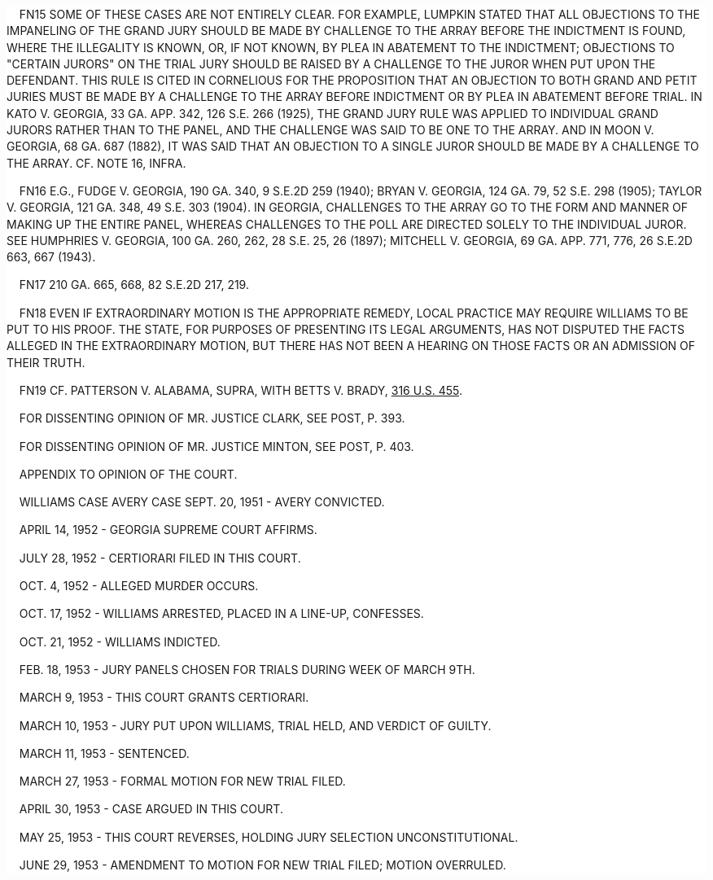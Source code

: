     FN15  SOME OF THESE CASES ARE NOT ENTIRELY CLEAR.  FOR EXAMPLE, LUMPKIN STATED THAT ALL OBJECTIONS TO THE IMPANELING OF THE GRAND JURY SHOULD BE MADE BY CHALLENGE TO THE ARRAY BEFORE THE INDICTMENT IS FOUND, WHERE THE ILLEGALITY IS KNOWN, OR, IF NOT KNOWN, BY PLEA IN ABATEMENT TO THE INDICTMENT; OBJECTIONS TO "CERTAIN JURORS" ON THE TRIAL JURY SHOULD BE RAISED BY A CHALLENGE TO THE JUROR WHEN PUT UPON THE DEFENDANT.  THIS RULE IS CITED IN CORNELIOUS FOR THE PROPOSITION THAT AN OBJECTION TO BOTH GRAND AND PETIT JURIES MUST BE MADE BY A CHALLENGE TO THE ARRAY BEFORE INDICTMENT OR BY PLEA IN ABATEMENT BEFORE TRIAL.  IN KATO V. GEORGIA, 33 GA. APP. 342, 126 S.E. 266 (1925), THE GRAND JURY RULE WAS APPLIED TO INDIVIDUAL GRAND JURORS RATHER THAN TO THE PANEL, AND THE CHALLENGE WAS SAID TO BE ONE TO THE ARRAY.  AND IN MOON V. GEORGIA, 68 GA. 687 (1882), IT WAS SAID THAT AN OBJECTION TO A SINGLE JUROR SHOULD BE MADE BY A CHALLENGE TO THE ARRAY.  CF. NOTE 16, INFRA.

    FN16  E.G., FUDGE V. GEORGIA, 190 GA. 340, 9 S.E.2D 259 (1940); BRYAN V. GEORGIA, 124 GA. 79, 52 S.E. 298 (1905); TAYLOR V. GEORGIA, 121 GA. 348, 49 S.E. 303 (1904).  IN GEORGIA, CHALLENGES TO THE ARRAY GO TO THE FORM AND MANNER OF MAKING UP THE ENTIRE PANEL, WHEREAS CHALLENGES TO THE POLL ARE DIRECTED SOLELY TO THE INDIVIDUAL JUROR.  SEE HUMPHRIES V. GEORGIA, 100 GA. 260, 262, 28 S.E. 25, 26 (1897); MITCHELL V. GEORGIA, 69 GA. APP. 771, 776, 26 S.E.2D 663, 667 (1943).

    FN17  210 GA. 665, 668, 82 S.E.2D 217, 219.

    FN18  EVEN IF EXTRAORDINARY MOTION IS THE APPROPRIATE REMEDY, LOCAL PRACTICE MAY REQUIRE WILLIAMS TO BE PUT TO HIS PROOF.  THE STATE, FOR PURPOSES OF PRESENTING ITS LEGAL ARGUMENTS, HAS NOT DISPUTED THE FACTS ALLEGED IN THE EXTRAORDINARY MOTION, BUT THERE HAS NOT BEEN A HEARING ON THOSE FACTS OR AN ADMISSION OF THEIR TRUTH.

    FN19  CF. PATTERSON V. ALABAMA, SUPRA, WITH BETTS V. BRADY, [316 U.S. 455][/us/courts/scotus/usReporter/316/455].

    FOR DISSENTING OPINION OF MR. JUSTICE CLARK, SEE POST, P. 393.

    FOR DISSENTING OPINION OF MR. JUSTICE MINTON, SEE POST, P. 403.

    APPENDIX TO OPINION OF THE COURT.

    WILLIAMS CASE                                           AVERY CASE SEPT. 20, 1951 - AVERY CONVICTED.

    APRIL 14, 1952 - GEORGIA SUPREME COURT AFFIRMS.

    JULY 28, 1952 - CERTIORARI FILED IN THIS COURT.

    OCT. 4, 1952 - ALLEGED MURDER OCCURS.

    OCT. 17, 1952 - WILLIAMS ARRESTED, PLACED IN A LINE-UP, CONFESSES.

    OCT. 21, 1952 - WILLIAMS INDICTED.

    FEB. 18, 1953 - JURY PANELS CHOSEN FOR TRIALS DURING WEEK OF MARCH 9TH.

    MARCH 9, 1953 - THIS COURT GRANTS CERTIORARI.

    MARCH 10, 1953 - JURY PUT UPON WILLIAMS, TRIAL HELD, AND VERDICT OF GUILTY.

    MARCH 11, 1953 - SENTENCED.

    MARCH 27, 1953 - FORMAL MOTION FOR NEW TRIAL FILED.

    APRIL 30, 1953 - CASE ARGUED IN THIS COURT.

    MAY 25, 1953 - THIS COURT REVERSES, HOLDING JURY SELECTION UNCONSTITUTIONAL.

    JUNE 29, 1953 - AMENDMENT TO MOTION FOR NEW TRIAL FILED; MOTION OVERRULED.


[/us/courts/scotus/usReporter/349/375]: https://publicdocs.github.io/go/links?ns=uslm-x&ref=%2Fus%2Fcourts%2Fscotus%2FusReporter%2F349%2F375
[/us/courts/scotus/usReporter/345/559]: https://publicdocs.github.io/go/links?ns=uslm-x&ref=%2Fus%2Fcourts%2Fscotus%2FusReporter%2F345%2F559
[/us/courts/scotus/usReporter/345/559]: https://publicdocs.github.io/go/links?ns=uslm-x&ref=%2Fus%2Fcourts%2Fscotus%2FusReporter%2F345%2F559
[/us/courts/scotus/usReporter/348/854]: https://publicdocs.github.io/go/links?ns=uslm-x&ref=%2Fus%2Fcourts%2Fscotus%2FusReporter%2F348%2F854
[/us/courts/scotus/usReporter/348/957]: https://publicdocs.github.io/go/links?ns=uslm-x&ref=%2Fus%2Fcourts%2Fscotus%2FusReporter%2F348%2F957
[/us/courts/scotus/usReporter/294/600]: https://publicdocs.github.io/go/links?ns=uslm-x&ref=%2Fus%2Fcourts%2Fscotus%2FusReporter%2F294%2F600
[/us/courts/scotus/usReporter/294/103]: https://publicdocs.github.io/go/links?ns=uslm-x&ref=%2Fus%2Fcourts%2Fscotus%2FusReporter%2F294%2F103
[/us/courts/scotus/usReporter/333/571]: https://publicdocs.github.io/go/links?ns=uslm-x&ref=%2Fus%2Fcourts%2Fscotus%2FusReporter%2F333%2F571
[/us/courts/scotus/usReporter/326/120]: https://publicdocs.github.io/go/links?ns=uslm-x&ref=%2Fus%2Fcourts%2Fscotus%2FusReporter%2F326%2F120
[/us/courts/scotus/usReporter/297/447]: https://publicdocs.github.io/go/links?ns=uslm-x&ref=%2Fus%2Fcourts%2Fscotus%2FusReporter%2F297%2F447
[/us/courts/scotus/usReporter/269/190]: https://publicdocs.github.io/go/links?ns=uslm-x&ref=%2Fus%2Fcourts%2Fscotus%2FusReporter%2F269%2F190
[/us/courts/scotus/usReporter/192/226]: https://publicdocs.github.io/go/links?ns=uslm-x&ref=%2Fus%2Fcourts%2Fscotus%2FusReporter%2F192%2F226
[/us/courts/scotus/usReporter/282/765]: https://publicdocs.github.io/go/links?ns=uslm-x&ref=%2Fus%2Fcourts%2Fscotus%2FusReporter%2F282%2F765
[/us/courts/scotus/usReporter/306/354]: https://publicdocs.github.io/go/links?ns=uslm-x&ref=%2Fus%2Fcourts%2Fscotus%2FusReporter%2F306%2F354
[/us/courts/scotus/usReporter/337/163]: https://publicdocs.github.io/go/links?ns=uslm-x&ref=%2Fus%2Fcourts%2Fscotus%2FusReporter%2F337%2F163
[/us/courts/scotus/usReporter/207/359]: https://publicdocs.github.io/go/links?ns=uslm-x&ref=%2Fus%2Fcourts%2Fscotus%2FusReporter%2F207%2F359
[/us/courts/scotus/usReporter/316/455]: https://publicdocs.github.io/go/links?ns=uslm-x&ref=%2Fus%2Fcourts%2Fscotus%2FusReporter%2F316%2F455
[/us/courts/scotus/usReporter/294/600]: https://publicdocs.github.io/go/links?ns=uslm-x&ref=%2Fus%2Fcourts%2Fscotus%2FusReporter%2F294%2F600
[/us/courts/scotus/usReporter/294/587]: https://publicdocs.github.io/go/links?ns=uslm-x&ref=%2Fus%2Fcourts%2Fscotus%2FusReporter%2F294%2F587
[/us/courts/scotus/usReporter/319/315]: https://publicdocs.github.io/go/links?ns=uslm-x&ref=%2Fus%2Fcourts%2Fscotus%2FusReporter%2F319%2F315
[/us/courts/scotus/usReporter/345/559]: https://publicdocs.github.io/go/links?ns=uslm-x&ref=%2Fus%2Fcourts%2Fscotus%2FusReporter%2F345%2F559
[/us/courts/scotus/usReporter/344/443]: https://publicdocs.github.io/go/links?ns=uslm-x&ref=%2Fus%2Fcourts%2Fscotus%2FusReporter%2F344%2F443
[/us/courts/scotus/usReporter/333/571]: https://publicdocs.github.io/go/links?ns=uslm-x&ref=%2Fus%2Fcourts%2Fscotus%2FusReporter%2F333%2F571
[/us/courts/scotus/usReporter/295/441]: https://publicdocs.github.io/go/links?ns=uslm-x&ref=%2Fus%2Fcourts%2Fscotus%2FusReporter%2F295%2F441
[/us/courts/scotus/usReporter/192/226]: https://publicdocs.github.io/go/links?ns=uslm-x&ref=%2Fus%2Fcourts%2Fscotus%2FusReporter%2F192%2F226
[/us/courts/scotus/usReporter/296/207]: https://publicdocs.github.io/go/links?ns=uslm-x&ref=%2Fus%2Fcourts%2Fscotus%2FusReporter%2F296%2F207
[/us/courts/scotus/usReporter/263/22]: https://publicdocs.github.io/go/links?ns=uslm-x&ref=%2Fus%2Fcourts%2Fscotus%2FusReporter%2F263%2F22
[/us/courts/scotus/usReporter/284/239]: https://publicdocs.github.io/go/links?ns=uslm-x&ref=%2Fus%2Fcourts%2Fscotus%2FusReporter%2F284%2F239
[/us/courts/scotus/usReporter/281/313]: https://publicdocs.github.io/go/links?ns=uslm-x&ref=%2Fus%2Fcourts%2Fscotus%2FusReporter%2F281%2F313
[/us/courts/scotus/usReporter/192/226]: https://publicdocs.github.io/go/links?ns=uslm-x&ref=%2Fus%2Fcourts%2Fscotus%2FusReporter%2F192%2F226
[/us/courts/scotus/usReporter/282/765]: https://publicdocs.github.io/go/links?ns=uslm-x&ref=%2Fus%2Fcourts%2Fscotus%2FusReporter%2F282%2F765
[/us/courts/scotus/usReporter/306/354]: https://publicdocs.github.io/go/links?ns=uslm-x&ref=%2Fus%2Fcourts%2Fscotus%2FusReporter%2F306%2F354
[/us/courts/scotus/usReporter/337/163]: https://publicdocs.github.io/go/links?ns=uslm-x&ref=%2Fus%2Fcourts%2Fscotus%2FusReporter%2F337%2F163
[/us/courts/scotus/usReporter/207/359]: https://publicdocs.github.io/go/links?ns=uslm-x&ref=%2Fus%2Fcourts%2Fscotus%2FusReporter%2F207%2F359
[/us/courts/scotus/usReporter/344/443]: https://publicdocs.github.io/go/links?ns=uslm-x&ref=%2Fus%2Fcourts%2Fscotus%2FusReporter%2F344%2F443
[/us/courts/scotus/usReporter/345/559]: https://publicdocs.github.io/go/links?ns=uslm-x&ref=%2Fus%2Fcourts%2Fscotus%2FusReporter%2F345%2F559
[/us/courts/scotus/usReporter/344/357]: https://publicdocs.github.io/go/links?ns=uslm-x&ref=%2Fus%2Fcourts%2Fscotus%2FusReporter%2F344%2F357
[/us/courts/scotus/usReporter/202/275]: https://publicdocs.github.io/go/links?ns=uslm-x&ref=%2Fus%2Fcourts%2Fscotus%2FusReporter%2F202%2F275
[/us/courts/scotus/usReporter/188/291]: https://publicdocs.github.io/go/links?ns=uslm-x&ref=%2Fus%2Fcourts%2Fscotus%2FusReporter%2F188%2F291